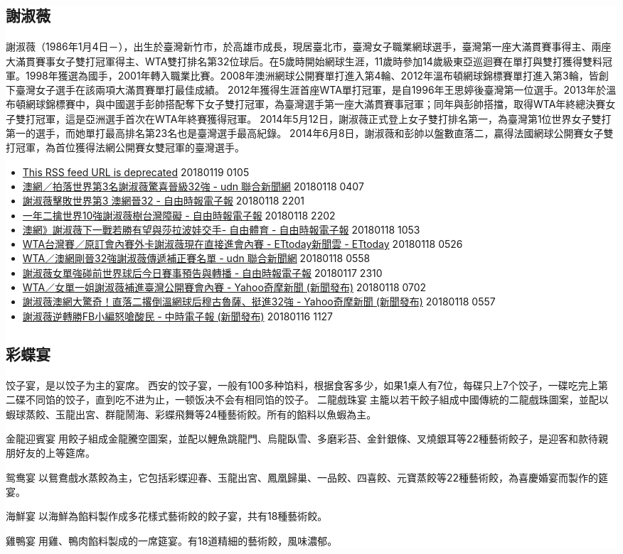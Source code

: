 
## 謝淑薇

謝淑薇（1986年1月4日－），出生於臺灣新竹市，於高雄市成長，現居臺北市，臺灣女子職業網球選手，臺灣第一座大滿貫賽事得主、兩座大滿貫賽事女子雙打冠軍得主、WTA雙打排名第32位球后。在5歲時開始網球生涯，11歲時參加14歲級東亞巡迴賽在單打與雙打獲得雙料冠軍。1998年獲選為國手，2001年轉入職業比賽。2008年澳洲網球公開賽單打進入第4輪、2012年溫布頓網球錦標賽單打進入第3輪，皆創下臺灣女子選手在該兩項大滿貫賽單打最佳成績。
2012年獲得生涯首座WTA單打冠軍，是自1996年王思婷後臺灣第一位選手。2013年於溫布頓網球錦標賽中，與中國選手彭帥搭配奪下女子雙打冠軍，為臺灣選手第一座大滿貫賽事冠軍；同年與彭帥搭擋，取得WTA年終總決賽女子雙打冠軍，這是亞洲選手首次在WTA年終賽獲得冠軍。
2014年5月12日，謝淑薇正式登上女子雙打排名第一，為臺灣第1位世界女子雙打第一的選手，而她單打最高排名第23名也是臺灣選手最高紀錄。
2014年6月8日，謝淑薇和彭帥以盤數直落二，贏得法國網球公開賽女子雙打冠軍，為首位獲得法網公開賽女雙冠軍的臺灣選手。
- [This RSS feed URL is deprecated](0 "This RSS feed URL is deprecated") 20180119 0105
- [澳網／拍落世界第3名謝淑薇驚喜晉級32強 - udn 聯合新聞網](https://udn.com/news/story/7594/2936539?from=udn-catelistnews_ch2 "澳網／拍落世界第3名謝淑薇驚喜晉級32強 - udn 聯合新聞網") 20180118 0407
- [謝淑薇擊敗世界第3 澳網晉32 - 自由時報電子報](http://news.ltn.com.tw/news/focus/paper/1170051 "謝淑薇擊敗世界第3 澳網晉32 - 自由時報電子報") 20180118 2201
- [一年二擒世界10強謝淑薇樹台灣障礙 - 自由時報電子報](http://sports.ltn.com.tw/news/paper/1170054 "一年二擒世界10強謝淑薇樹台灣障礙 - 自由時報電子報") 20180118 2202
- [澳網》謝淑薇下一戰若勝有望與莎拉波娃交手- 自由體育 - 自由時報電子報](http://sports.ltn.com.tw/news/breakingnews/2316133 "澳網》謝淑薇下一戰若勝有望與莎拉波娃交手- 自由體育 - 自由時報電子報") 20180118 1053
- [WTA台灣賽／原訂會內賽外卡謝淑薇現在直接進會內賽 - ETtoday新聞雲 - ETtoday](https://www.ettoday.net/news/20180118/1095508.htm "WTA台灣賽／原訂會內賽外卡謝淑薇現在直接進會內賽 - ETtoday新聞雲 - ETtoday") 20180118 0526
- [WTA／澳網剛晉32強謝淑薇傳遞補正賽名單 - udn 聯合新聞網](https://udn.com/news/story/7005/2936814 "WTA／澳網剛晉32強謝淑薇傳遞補正賽名單 - udn 聯合新聞網") 20180118 0558
- [謝淑薇女單強碰前世界球后今日賽事預告與轉播 - 自由時報電子報](http://sports.ltn.com.tw/news/breakingnews/2314894 "謝淑薇女單強碰前世界球后今日賽事預告與轉播 - 自由時報電子報") 20180117 2310
- [WTA／女單一姐謝淑薇補進臺灣公開賽會內賽 - Yahoo奇摩新聞 (新聞發布)](https://tw.news.yahoo.com/wta-%E5%A5%B3%E5%96%AE-%E5%A7%90%E8%AC%9D%E6%B7%91%E8%96%87-%E8%A3%9C%E9%80%B2%E8%87%BA%E7%81%A3%E5%85%AC%E9%96%8B%E8%B3%BD%E6%9C%83%E5%85%A7%E8%B3%BD-063820334.html "WTA／女單一姐謝淑薇補進臺灣公開賽會內賽 - Yahoo奇摩新聞 (新聞發布)") 20180118 0702
- [謝淑薇澳網大驚奇！直落二撂倒溫網球后穆古魯薩、挺進32強 - Yahoo奇摩新聞 (新聞發布)](https://tw.news.yahoo.com/%E8%AC%9D%E6%B7%91%E8%96%87%E6%BE%B3%E7%B6%B2%E5%A4%A7%E9%A9%9A%E5%A5%87-%E7%9B%B4%E8%90%BD%E4%BA%8C%E6%92%82%E5%80%92%E6%BA%AB%E7%B6%B2%E7%90%83%E5%90%8E%E7%A9%86%E5%8F%A4%E9%AD%AF%E8%96%A9-%E6%8C%BA%E9%80%B232%E5%BC%B7-051610237.html "謝淑薇澳網大驚奇！直落二撂倒溫網球后穆古魯薩、挺進32強 - Yahoo奇摩新聞 (新聞發布)") 20180118 0557
- [謝淑薇逆轉勝FB小編怒嗆酸民 - 中時電子報 (新聞發布)](http://www.chinatimes.com/realtimenews/20180116005331-260403 "謝淑薇逆轉勝FB小編怒嗆酸民 - 中時電子報 (新聞發布)") 20180116 1127

## 彩蝶宴

饺子宴，是以饺子为主的宴席。
西安的饺子宴，一般有100多种馅料，根据食客多少，如果1桌人有7位，每碟只上7个饺子，一碟吃完上第二碟不同馅的饺子，直到吃不进为止，一顿饭决不会有相同馅的饺子。
二龍戲珠宴
主籠以若干餃子組成中國傳統的二龍戲珠圖案，並配以蝦球蒸餃、玉龍出宮、群龍鬧海、彩蝶飛舞等24種藝術餃。所有的餡料以魚蝦為主。

金龍迎賓宴
用餃子組成金龍騰空圖案，並配以鯉魚跳龍門、烏龍臥雪、多磨彩苔、金針銀條、叉燒銀耳等22種藝術餃子，是迎客和款待親朋好友的上等筵席。

鸳鸯宴
以鴛鴦戲水蒸餃為主，它包括彩蝶迎春、玉龍出宮、鳳凰歸巢、一品餃、四喜餃、元寶蒸餃等22種藝術餃，為喜慶婚宴而製作的筵宴。

海鮮宴
以海鮮為餡料製作成多花樣式藝術餃的餃子宴，共有18種藝術餃。

雞鴨宴
用雞、鴨肉餡料製成的一席筵宴。有18道精細的藝術餃，風味濃郁。
